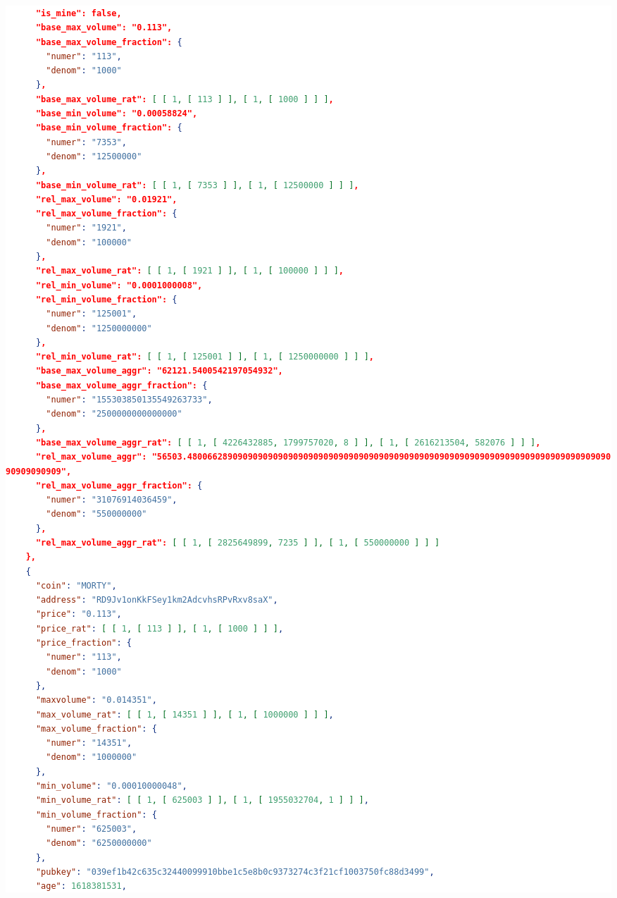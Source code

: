 ```json
      "is_mine": false,
      "base_max_volume": "0.113",
      "base_max_volume_fraction": {
        "numer": "113",
        "denom": "1000"
      },
      "base_max_volume_rat": [ [ 1, [ 113 ] ], [ 1, [ 1000 ] ] ],
      "base_min_volume": "0.00058824",
      "base_min_volume_fraction": {
        "numer": "7353",
        "denom": "12500000"
      },
      "base_min_volume_rat": [ [ 1, [ 7353 ] ], [ 1, [ 12500000 ] ] ],
      "rel_max_volume": "0.01921",
      "rel_max_volume_fraction": {
        "numer": "1921",
        "denom": "100000"
      },
      "rel_max_volume_rat": [ [ 1, [ 1921 ] ], [ 1, [ 100000 ] ] ],
      "rel_min_volume": "0.0001000008",
      "rel_min_volume_fraction": {
        "numer": "125001",
        "denom": "1250000000"
      },
      "rel_min_volume_rat": [ [ 1, [ 125001 ] ], [ 1, [ 1250000000 ] ] ],
      "base_max_volume_aggr": "62121.5400542197054932",
      "base_max_volume_aggr_fraction": {
        "numer": "155303850135549263733",
        "denom": "2500000000000000"
      },
      "base_max_volume_aggr_rat": [ [ 1, [ 4226432885, 1799757020, 8 ] ], [ 1, [ 2616213504, 582076 ] ] ],
      "rel_max_volume_aggr": "56503.48006628909090909090909090909090909090909090909090909090909090909090909090909090909090909090909",
      "rel_max_volume_aggr_fraction": {
        "numer": "31076914036459",
        "denom": "550000000"
      },
      "rel_max_volume_aggr_rat": [ [ 1, [ 2825649899, 7235 ] ], [ 1, [ 550000000 ] ] ]
    },
    {
      "coin": "MORTY",
      "address": "RD9Jv1onKkFSey1km2AdcvhsRPvRxv8saX",
      "price": "0.113",
      "price_rat": [ [ 1, [ 113 ] ], [ 1, [ 1000 ] ] ],
      "price_fraction": {
        "numer": "113",
        "denom": "1000"
      },
      "maxvolume": "0.014351",
      "max_volume_rat": [ [ 1, [ 14351 ] ], [ 1, [ 1000000 ] ] ],
      "max_volume_fraction": {
        "numer": "14351",
        "denom": "1000000"
      },
      "min_volume": "0.00010000048",
      "min_volume_rat": [ [ 1, [ 625003 ] ], [ 1, [ 1955032704, 1 ] ] ],
      "min_volume_fraction": {
        "numer": "625003",
        "denom": "6250000000"
      },
      "pubkey": "039ef1b42c635c32440099910bbe1c5e8b0c9373274c3f21cf1003750fc88d3499",
      "age": 1618381531,
```